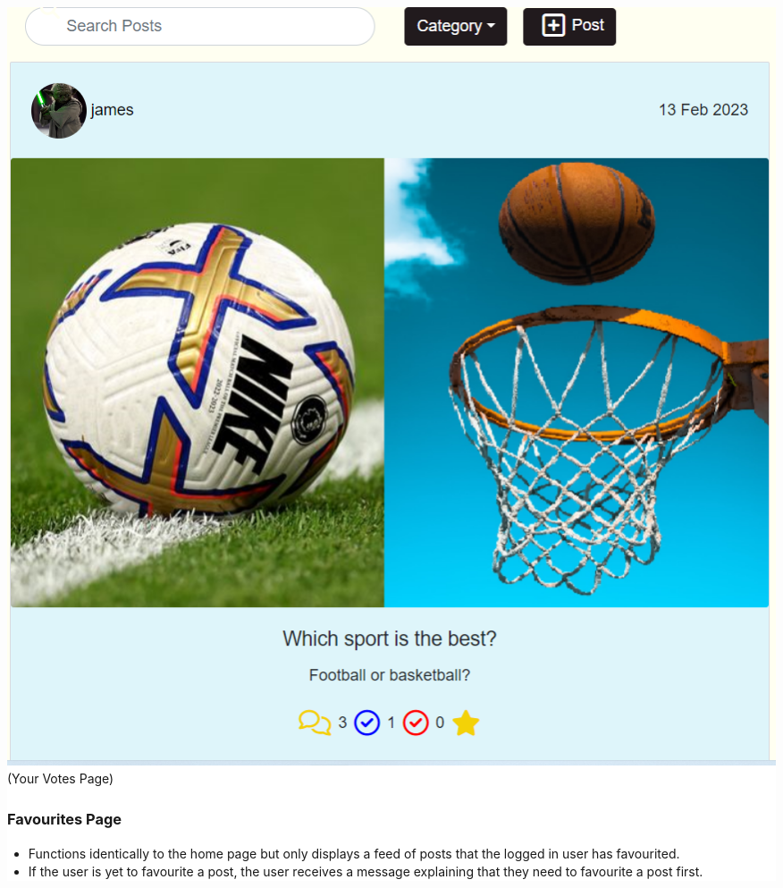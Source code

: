  ![Image showing the your votes page on large screen](/src/assets/your-votes-page.png)
  (Your Votes Page)

### Favourites Page

- Functions identically to the home page but only displays a feed of posts that the logged in user has favourited.
- If the user is yet to favourite a post, the user receives a message explaining that they need to favourite a post first.
